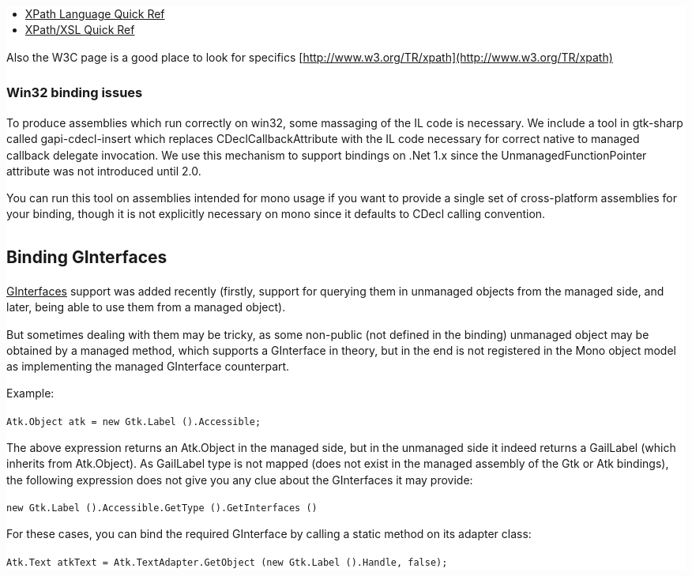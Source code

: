 -   [XPath Language Quick Ref](http://www.digilife.be/quickreferences/QRC/XML%20Path%20Language%201.0.pdf)
-   [XPath/XSL Quick Ref](http://www.digilife.be/quickreferences/QRC/XSLT%20and%20XPath%20Quick%20Reference.pdf)

Also the W3C page is a good place to look for specifics [http://www.w3.org/TR/xpath](http://www.w3.org/TR/xpath)

### Win32 binding issues

To produce assemblies which run correctly on win32, some massaging of the IL code is necessary. We include a tool in gtk-sharp called gapi-cdecl-insert which replaces CDeclCallbackAttribute with the IL code necessary for correct native to managed callback delegate invocation. We use this mechanism to support bindings on .Net 1.x since the UnmanagedFunctionPointer attribute was not introduced until 2.0.

You can run this tool on assemblies intended for mono usage if you want to provide a single set of cross-platform assemblies for your binding, though it is not explicitly necessary on mono since it defaults to CDecl calling convention.

Binding GInterfaces
-------------------

[GInterfaces]({{site.github.url}}/old_site/ImplementingGInterfaces "ImplementingGInterfaces") support was added recently (firstly, support for querying them in unmanaged objects from the managed side, and later, being able to use them from a managed object).

But sometimes dealing with them may be tricky, as some non-public (not defined in the binding) unmanaged object may be obtained by a managed method, which supports a GInterface in theory, but in the end is not registered in the Mono object model as implementing the managed GInterface counterpart.

Example:

    Atk.Object atk = new Gtk.Label ().Accessible;

The above expression returns an Atk.Object in the managed side, but in the unmanaged side it indeed returns a GailLabel (which inherits from Atk.Object). As GailLabel type is not mapped (does not exist in the managed assembly of the Gtk or Atk bindings), the following expression does not give you any clue about the GInterfaces it may provide:

    new Gtk.Label ().Accessible.GetType ().GetInterfaces ()

For these cases, you can bind the required GInterface by calling a static method on its adapter class:

    Atk.Text atkText = Atk.TextAdapter.GetObject (new Gtk.Label ().Handle, false);

